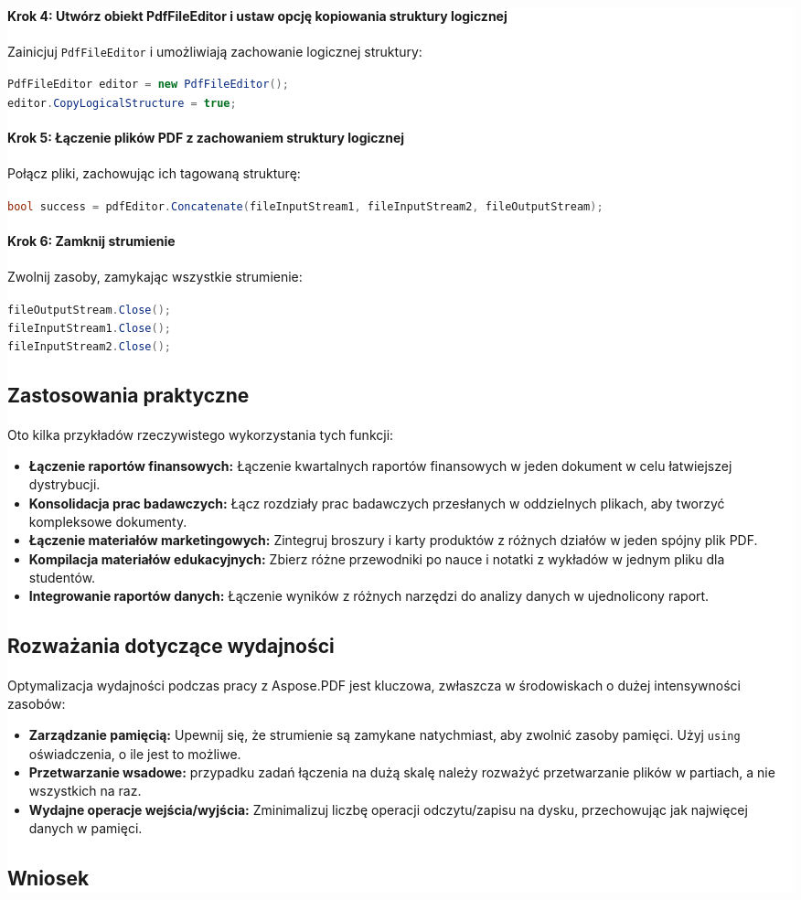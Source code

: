 #### Krok 4: Utwórz obiekt PdfFileEditor i ustaw opcję kopiowania struktury logicznej
Zainicjuj `PdfFileEditor` i umożliwiają zachowanie logicznej struktury:
```csharp
PdfFileEditor editor = new PdfFileEditor();
editor.CopyLogicalStructure = true;
```

#### Krok 5: Łączenie plików PDF z zachowaniem struktury logicznej
Połącz pliki, zachowując ich tagowaną strukturę:
```csharp
bool success = pdfEditor.Concatenate(fileInputStream1, fileInputStream2, fileOutputStream);
```

#### Krok 6: Zamknij strumienie
Zwolnij zasoby, zamykając wszystkie strumienie:
```csharp
fileOutputStream.Close();
fileInputStream1.Close();
fileInputStream2.Close();
```

## Zastosowania praktyczne

Oto kilka przykładów rzeczywistego wykorzystania tych funkcji:

- **Łączenie raportów finansowych:** Łączenie kwartalnych raportów finansowych w jeden dokument w celu łatwiejszej dystrybucji.
- **Konsolidacja prac badawczych:** Łącz rozdziały prac badawczych przesłanych w oddzielnych plikach, aby tworzyć kompleksowe dokumenty.
- **Łączenie materiałów marketingowych:** Zintegruj broszury i karty produktów z różnych działów w jeden spójny plik PDF.
- **Kompilacja materiałów edukacyjnych:** Zbierz różne przewodniki po nauce i notatki z wykładów w jednym pliku dla studentów.
- **Integrowanie raportów danych:** Łączenie wyników z różnych narzędzi do analizy danych w ujednolicony raport.

## Rozważania dotyczące wydajności

Optymalizacja wydajności podczas pracy z Aspose.PDF jest kluczowa, zwłaszcza w środowiskach o dużej intensywności zasobów:

- **Zarządzanie pamięcią:** Upewnij się, że strumienie są zamykane natychmiast, aby zwolnić zasoby pamięci. Użyj `using` oświadczenia, o ile jest to możliwe.
- **Przetwarzanie wsadowe:** przypadku zadań łączenia na dużą skalę należy rozważyć przetwarzanie plików w partiach, a nie wszystkich na raz.
- **Wydajne operacje wejścia/wyjścia:** Zminimalizuj liczbę operacji odczytu/zapisu na dysku, przechowując jak najwięcej danych w pamięci.

## Wniosek
